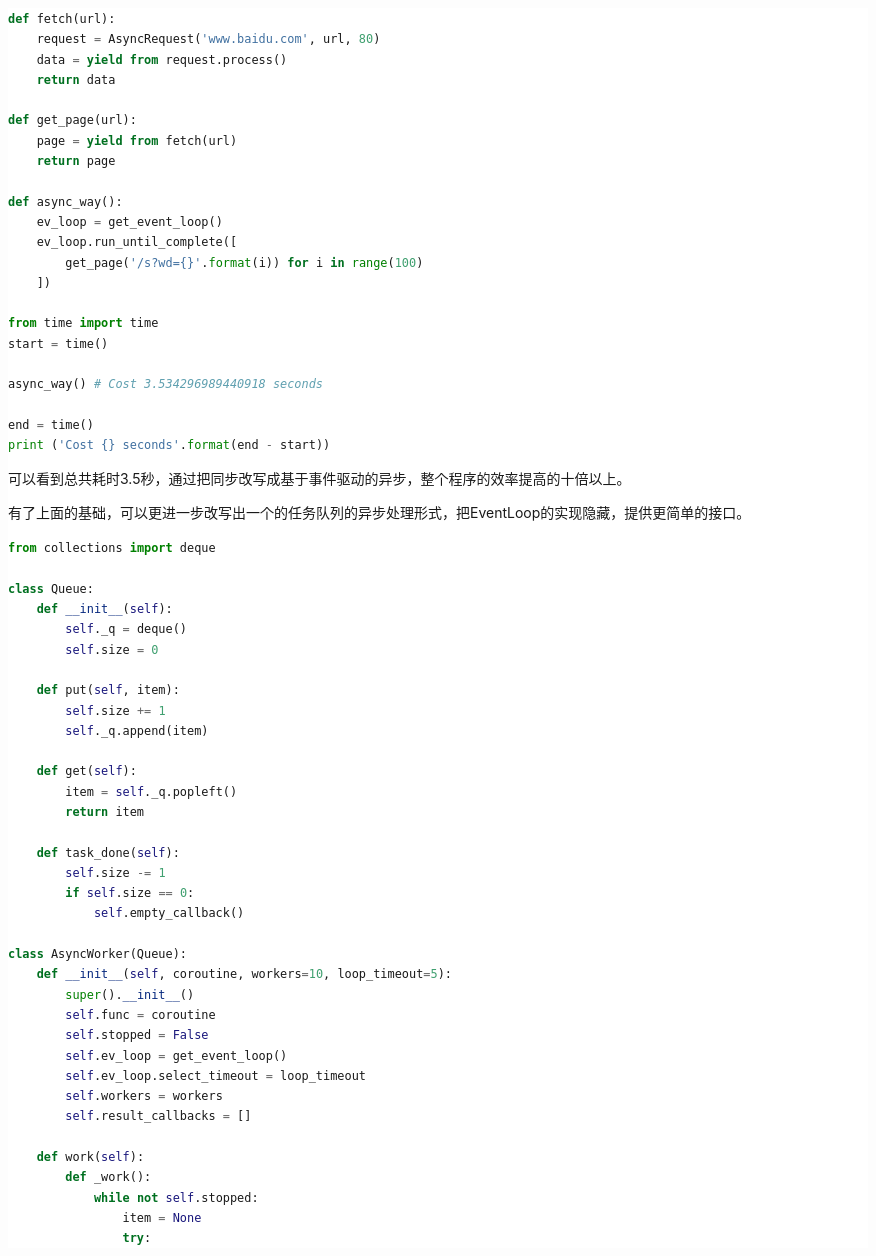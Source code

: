 ```python
def fetch(url):
    request = AsyncRequest('www.baidu.com', url, 80)
    data = yield from request.process()
    return data

def get_page(url):
    page = yield from fetch(url)
    return page

def async_way():
    ev_loop = get_event_loop()
    ev_loop.run_until_complete([
        get_page('/s?wd={}'.format(i)) for i in range(100)
    ])

from time import time
start = time()

async_way() # Cost 3.534296989440918 seconds

end = time()
print ('Cost {} seconds'.format(end - start))
```

可以看到总共耗时3.5秒，通过把同步改写成基于事件驱动的异步，整个程序的效率提高的十倍以上。

有了上面的基础，可以更进一步改写出一个的任务队列的异步处理形式，把EventLoop的实现隐藏，提供更简单的接口。

```python
from collections import deque

class Queue:
    def __init__(self):
        self._q = deque()
        self.size = 0

    def put(self, item):
        self.size += 1
        self._q.append(item)

    def get(self):
        item = self._q.popleft()
        return item

    def task_done(self):
        self.size -= 1
        if self.size == 0:
            self.empty_callback()

class AsyncWorker(Queue):
    def __init__(self, coroutine, workers=10, loop_timeout=5):
        super().__init__()
        self.func = coroutine
        self.stopped = False
        self.ev_loop = get_event_loop()
        self.ev_loop.select_timeout = loop_timeout
        self.workers = workers
        self.result_callbacks = []

    def work(self):
        def _work():
            while not self.stopped:
                item = None
                try:
```